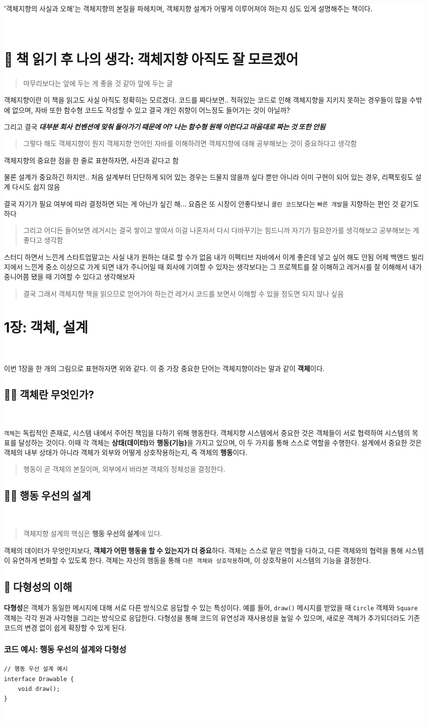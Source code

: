 <p>'객체지향의 사실과 오해'는 객체지향의 본질을 파헤치며, 객체지향 설계가 어떻게 이루어져야 하는지 심도 있게 설명해주는 책이다. </p>
<p><img alt="" src="https://velog.velcdn.com/images/prettylee620/post/39f5e8bf-1946-4dc8-872c-7846277cffd8/image.png" /></p>
<h1 id="🏁-책-읽기-후-나의-생각-객체지향-아직도-잘-모르겠어">🏁 책 읽기 후 나의 생각: 객체지향 아직도 잘 모르겠어</h1>
<blockquote>
<p>마무리보다는 앞에 두는 게 좋을 것 같아 앞에 두는 글</p>
</blockquote>
<p>객체지향이란 이 책을 읽고도 사실 아직도 정확히는 모르겠다. 코드를 짜다보면.. 적혀있는 코드로 인해 객체지향을 지키지 못하는 경우들이 많을 수밖에 없으며, 자바 또한 함수형 코드도 작성할 수 있고 결국 개인 취향이 어느정도 들어가는 것이 아닐까?</p>
<p>그리고 결국 <strong><em>대부분 회사 컨벤션에 맞춰 돌아가기 때문에 어? 나는 함수형 원해 이런다고 마음대로 짜는 것 또한 안됨</em></strong></p>
<blockquote>
<p>그렇다 해도 객체지향이 뭔지 객체지향 언어인 자바를 이해하려면 객체지향에 대해 공부해보는 것이 중요하다고 생각함</p>
</blockquote>
<p>객체지향의 중요한 점을 한 줄로 표현하자면, 사진과 같다고 함
<img alt="" src="https://velog.velcdn.com/images/prettylee620/post/fc86d74f-3856-4214-a8a5-1c53b6316109/image.png" /></p>
<p>물론 설계가 중요하긴 하지만.. 처음 설계부터 단단하게 되어 있는 경우는 드물지 않을까 싶다 뿐만 아니라 이미 구현이 되어 있는 경우, 리팩토링도 설계 다시도 쉽지 않음</p>
<p>결국 자기가 필요 여부에 따라 결정하면 되는 게 아닌가 싶긴 해... 요즘은 또 시장이 안좋다보니 <code>클린 코드</code>보다는 <code>빠른 개발</code>을 지향하는 편인 것 같기도 하다</p>
<blockquote>
<p>그리고 어디든 들어보면 레거시는 결국 쌓이고 쌓여서 이걸 나혼자서 다시 다바꾸기는 힘드니까 자기가 필요한가를 생각해보고 공부해보는 게 좋다고 생각함</p>
</blockquote>
<p>스터디 하면서 느낀게 스타트업말고는 사실 내가 원하는 대로 할 수가 없음 내가 이펙티브 자바에서 이게 좋은데 넣고 싶어 해도 안됨 어제 백엔드 빌리지에서 느낀게 중소 이상으로 가게 되면 내가 주니어일 때 회사에 기여할 수 있자는 생각보다는 그 프로젝트를 잘 이해하고 레거시를 잘 이해해서 내가 중니어쯤 됐을 때 기여할 수 있다고 생각해보자</p>
<blockquote>
<p>결국 그래서 객체지향 책을 읽으므로 얻어가야 하는건 레거시 코드를 보면서 이해할 수 있을 정도면 되지 않나 싶음</p>
</blockquote>
<h1 id="1장-객체-설계">1장: 객체, 설계</h1>
<p><img alt="" src="https://velog.velcdn.com/images/prettylee620/post/c9769a80-ae01-43ee-9be0-4f85ac9dd05c/image.png" /></p>
<p>이번 1장을 한 개의 그림으로 표현하자면 위와 같다. 이 중 가장 중요한 단어는 객체지향이라는 말과 같이 <strong>객체</strong>이다.</p>
<h2 id="👱♀️-객체란-무엇인가">👱‍♀️ 객체란 무엇인가?</h2>
<p><img alt="" src="https://velog.velcdn.com/images/prettylee620/post/d133ac10-55cb-43ad-833a-48cf9df3628c/image.png" /></p>
<p><code>객체</code>는 독립적인 존재로, 시스템 내에서 주어진 책임을 다하기 위해 행동한다. 객체지향 시스템에서 중요한 것은 객체들이 서로 협력하여 시스템의 목표를 달성하는 것이다. 이때 각 객체는 <strong>상태(데이터)</strong>와 <strong>행동(기능)</strong>을 가지고 있으며, 이 두 가지를 통해 스스로 역할을 수행한다. 설계에서 중요한 것은 객체의 내부 상태가 아니라 객체가 외부와 어떻게 상호작용하는지, 즉 객체의 <strong>행동</strong>이다.</p>
<blockquote>
<p>행동이 곧 객체의 본질이며, 외부에서 바라본 객체의 정체성을 결정한다.</p>
</blockquote>
<h2 id="🧑🔧-행동-우선의-설계">🧑‍🔧 행동 우선의 설계</h2>
<p><img alt="" src="https://velog.velcdn.com/images/prettylee620/post/9994b021-c440-4122-b1fb-3df3135b2961/image.png" /></p>
<blockquote>
<p>객체지향 설계의 핵심은 <strong>행동 우선의 설계</strong>에 있다. </p>
</blockquote>
<p>객체의 데이터가 무엇인지보다, <strong>객체가 어떤 행동을 할 수 있는지가 더 중요</strong>하다. 객체는 스스로 맡은 역할을 다하고, 다른 객체와의 협력을 통해 시스템이 유연하게 변화할 수 있도록 한다. 객체는 자신의 행동을 통해 <code>다른 객체와 상호작용</code>하며, 이 상호작용이 시스템의 기능을 결정한다.</p>
<h2 id="🎲-다형성의-이해">🎲 다형성의 이해</h2>
<p><strong>다형성</strong>은 객체가 동일한 메시지에 대해 서로 다른 방식으로 응답할 수 있는 특성이다. 예를 들어, <code>draw()</code> 메시지를 받았을 때 <code>Circle</code> 객체와 <code>Square</code> 객체는 각각 원과 사각형을 그리는 방식으로 응답한다. 다형성을 통해 코드의 유연성과 재사용성을 높일 수 있으며, 새로운 객체가 추가되더라도 기존 코드의 변경 없이 쉽게 확장할 수 있게 된다.</p>
<h3 id="코드-예시-행동-우선의-설계와-다형성">코드 예시: 행동 우선의 설계와 다형성</h3>
<pre><code class="language-java">// 행동 우선 설계 예시
interface Drawable {
    void draw();
}
